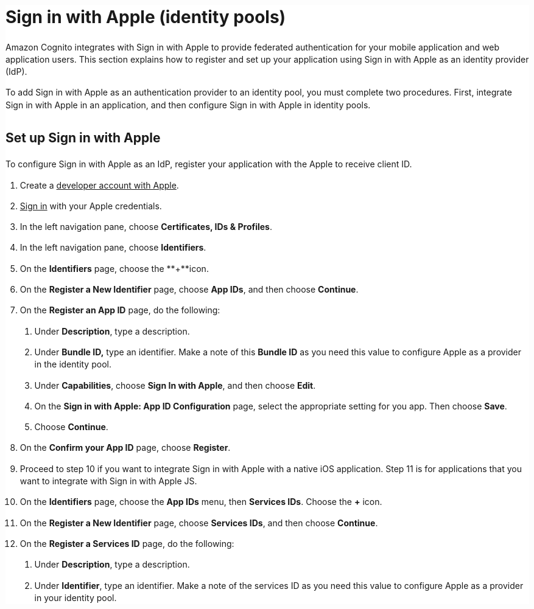 # Sign in with Apple \(identity pools\)<a name="apple"></a>

Amazon Cognito integrates with Sign in with Apple to provide federated authentication for your mobile application and web application users\. This section explains how to register and set up your application using Sign in with Apple as an identity provider \(IdP\)\.

To add Sign in with Apple as an authentication provider to an identity pool, you must complete two procedures\. First, integrate Sign in with Apple in an application, and then configure Sign in with Apple in identity pools\. 

## Set up Sign in with Apple<a name="login-with-apple-setup"></a>

To configure Sign in with Apple as an IdP, register your application with the Apple to receive client ID\.

1. Create a [developer account with Apple](https://developer.apple.com/programs/enroll/)\.

1. [Sign in](https://developer.apple.com/account/#/welcome) with your Apple credentials\.

1. In the left navigation pane, choose **Certificates, IDs & Profiles**\.

1. In the left navigation pane, choose **Identifiers**\.

1. On the **Identifiers** page, choose the **\+**icon\.

1. On the **Register a New Identifier** page, choose **App IDs**, and then choose **Continue**\.

1. On the **Register an App ID** page, do the following:

   1. Under **Description**, type a description\.

   1. Under **Bundle ID,** type an identifier\. Make a note of this **Bundle ID** as you need this value to configure Apple as a provider in the identity pool\. 

   1. Under **Capabilities**, choose **Sign In with Apple**, and then choose **Edit**\.

   1. On the **Sign in with Apple: App ID Configuration** page, select the appropriate setting for you app\. Then choose **Save**\.

   1. Choose **Continue**\.

1. On the **Confirm your App ID** page, choose **Register**\.

1. Proceed to step 10 if you want to integrate Sign in with Apple with a native iOS application\. Step 11 is for applications that you want to integrate with Sign in with Apple JS\.

1. On the **Identifiers** page, choose the **App IDs** menu, then **Services IDs**\. Choose the **\+** icon\.

1. On the **Register a New Identifier** page, choose **Services IDs**, and then choose **Continue**\.

1. On the **Register a Services ID** page, do the following:

   1. Under **Description**, type a description\.

   1. Under **Identifier**, type an identifier\. Make a note of the services ID as you need this value to configure Apple as a provider in your identity pool\. 
